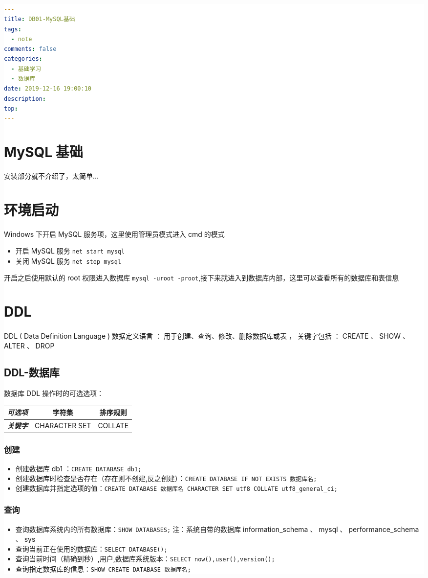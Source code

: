 ```yaml
---
title: DB01-MySQL基础
tags:
  - note
comments: false
categories:
  - 基础学习
  - 数据库
date: 2019-12-16 19:00:10
description:
top:
---
```


# MySQL 基础

安装部分就不介绍了，太简单...

# 环境启动
Windows 下开启 MySQL 服务项，这里使用管理员模式进入 cmd 的模式
* 开启 MySQL 服务 `net start mysql`
* 关闭 MySQL 服务 `net stop mysql`

开启之后使用默认的 root 权限进入数据库 `mysql -uroot -proot`,接下来就进入到数据库内部，这里可以查看所有的数据库和表信息

# DDL

DDL ( Data Definition Language ) 数据定义语言 ： 用于创建、查询、修改、删除数据库或表 ， 关键字包括 ： CREATE 、 SHOW 、 ALTER 、 DROP
## DDL-数据库
数据库 DDL 操作时的可选选项：

| *可选项* | 字符集|排序规则|
|-------|-------|-----|
|***关键字***| CHARACTER SET |COLLATE| 
### 创建
- 创建数据库 db1 ：`CREATE DATABASE db1;`
- 创建数据库时检查是否存在（存在则不创建,反之创建）：`CREATE DATABASE IF NOT EXISTS 数据库名;`
- 创建数据库并指定选项的值：`CREATE DATABASE 数据库名 CHARACTER SET utf8 COLLATE utf8_general_ci;`

### 查询
- 查询数据库系统内的所有数据库：`SHOW DATABASES;`
    注：系统自带的数据库 information_schema 、 mysql 、 performance_schema 、 sys 
- 查询当前正在使用的数据库：`SELECT DATABASE();`
- 查询当前时间（精确到秒）,用户,数据库系统版本：`SELECT now(),user(),version();`
- 查询指定数据库的信息：`SHOW CREATE DATABASE 数据库名;`
